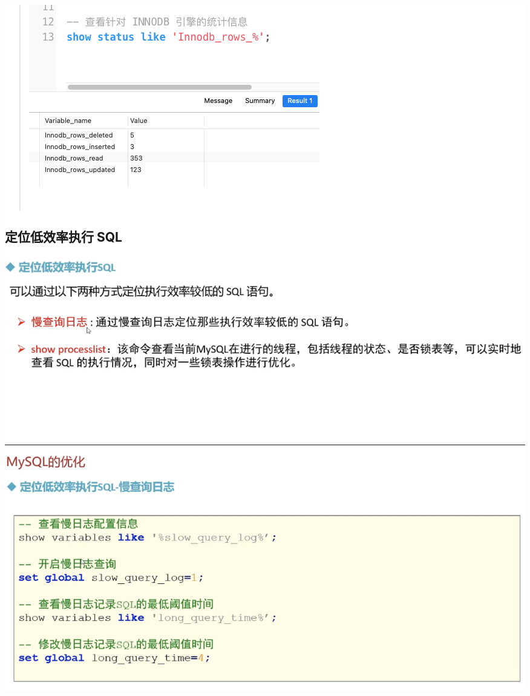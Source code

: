 > ![](./imgs/0查看sql执行效率4.png)
>
> ![]()



## 定位低效率执行 SQL 

![](./imgs/0定位低效率sql.png)

----

![0定位低效率sql-慢查询日志](./imgs/0定位低效率sql-慢查询日志.png)
